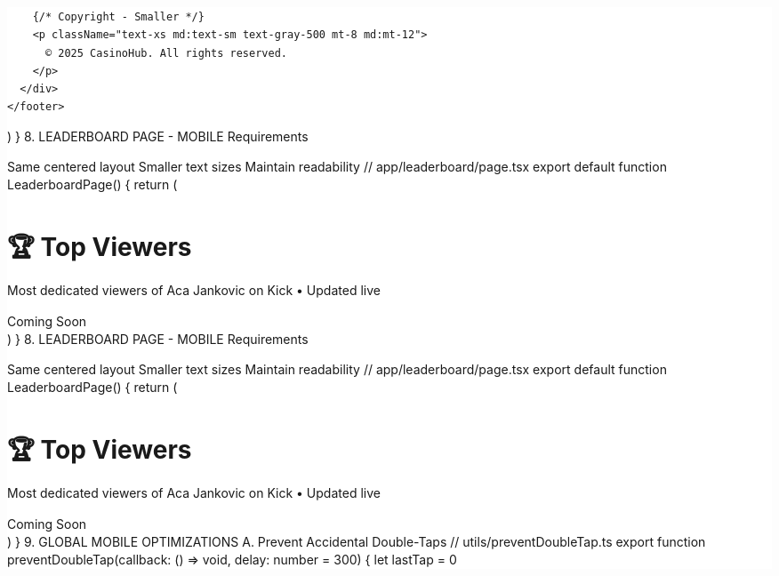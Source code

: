         {/* Copyright - Smaller */}
        <p className="text-xs md:text-sm text-gray-500 mt-8 md:mt-12">
          © 2025 CasinoHub. All rights reserved.
        </p>
      </div>
    </footer>
  )
}
8. LEADERBOARD PAGE - MOBILE
Requirements

Same centered layout
Smaller text sizes
Maintain readability
// app/leaderboard/page.tsx
export default function LeaderboardPage() {
  return (
    <div className="min-h-screen flex flex-col items-center justify-center bg-gradient-to-b from-gray-900 to-gray-800 px-4">
      <div className="text-center">
        <h1 className="text-4xl md:text-6xl font-bold text-yellow-500 mb-3 md:mb-4">
          🏆 Top Viewers
        </h1>
        <p className="text-sm md:text-lg text-gray-400 mb-8 md:mb-12 px-2">
          Most dedicated viewers of Aca Jankovic on Kick • Updated live
        </p>
        <div className="text-2xl md:text-4xl font-semibold text-gray-300">
          Coming Soon
        </div>
      </div>
    </div>
  )
}
8. LEADERBOARD PAGE - MOBILE
Requirements

Same centered layout
Smaller text sizes
Maintain readability
// app/leaderboard/page.tsx
export default function LeaderboardPage() {
  return (
    <div className="min-h-screen flex flex-col items-center justify-center bg-gradient-to-b from-gray-900 to-gray-800 px-4">
      <div className="text-center">
        <h1 className="text-4xl md:text-6xl font-bold text-yellow-500 mb-3 md:mb-4">
          🏆 Top Viewers
        </h1>
        <p className="text-sm md:text-lg text-gray-400 mb-8 md:mb-12 px-2">
          Most dedicated viewers of Aca Jankovic on Kick • Updated live
        </p>
        <div className="text-2xl md:text-4xl font-semibold text-gray-300">
          Coming Soon
        </div>
      </div>
    </div>
  )
}
9. GLOBAL MOBILE OPTIMIZATIONS
A. Prevent Accidental Double-Taps
// utils/preventDoubleTap.ts
export function preventDoubleTap(callback: () => void, delay: number = 300) {
  let lastTap = 0
  